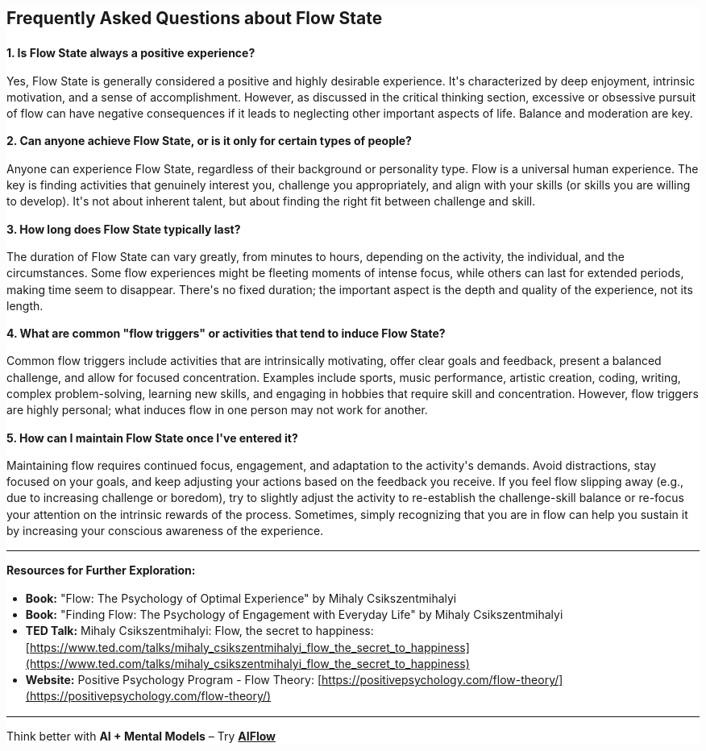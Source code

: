 
## Frequently Asked Questions about Flow State

**1. Is Flow State always a positive experience?**

Yes, Flow State is generally considered a positive and highly desirable experience. It's characterized by deep enjoyment, intrinsic motivation, and a sense of accomplishment. However, as discussed in the critical thinking section, excessive or obsessive pursuit of flow can have negative consequences if it leads to neglecting other important aspects of life.  Balance and moderation are key.

**2. Can anyone achieve Flow State, or is it only for certain types of people?**

Anyone can experience Flow State, regardless of their background or personality type.  Flow is a universal human experience.  The key is finding activities that genuinely interest you, challenge you appropriately, and align with your skills (or skills you are willing to develop).  It's not about inherent talent, but about finding the right fit between challenge and skill.

**3. How long does Flow State typically last?**

The duration of Flow State can vary greatly, from minutes to hours, depending on the activity, the individual, and the circumstances.  Some flow experiences might be fleeting moments of intense focus, while others can last for extended periods, making time seem to disappear.  There's no fixed duration; the important aspect is the depth and quality of the experience, not its length.

**4. What are common "flow triggers" or activities that tend to induce Flow State?**

Common flow triggers include activities that are intrinsically motivating, offer clear goals and feedback, present a balanced challenge, and allow for focused concentration.  Examples include sports, music performance, artistic creation, coding, writing, complex problem-solving, learning new skills, and engaging in hobbies that require skill and concentration.  However, flow triggers are highly personal; what induces flow in one person may not work for another.

**5. How can I maintain Flow State once I've entered it?**

Maintaining flow requires continued focus, engagement, and adaptation to the activity's demands.  Avoid distractions, stay focused on your goals, and keep adjusting your actions based on the feedback you receive.  If you feel flow slipping away (e.g., due to increasing challenge or boredom), try to slightly adjust the activity to re-establish the challenge-skill balance or re-focus your attention on the intrinsic rewards of the process.  Sometimes, simply recognizing that you are in flow can help you sustain it by increasing your conscious awareness of the experience.

---

**Resources for Further Exploration:**

*   **Book:** "Flow: The Psychology of Optimal Experience" by Mihaly Csikszentmihalyi
*   **Book:** "Finding Flow: The Psychology of Engagement with Everyday Life" by Mihaly Csikszentmihalyi
*   **TED Talk:** Mihaly Csikszentmihalyi: Flow, the secret to happiness: [https://www.ted.com/talks/mihaly_csikszentmihalyi_flow_the_secret_to_happiness](https://www.ted.com/talks/mihaly_csikszentmihalyi_flow_the_secret_to_happiness)
*   **Website:** Positive Psychology Program - Flow Theory: [https://positivepsychology.com/flow-theory/](https://positivepsychology.com/flow-theory/)

---

Think better with **AI + Mental Models** – Try **[AIFlow](/)**